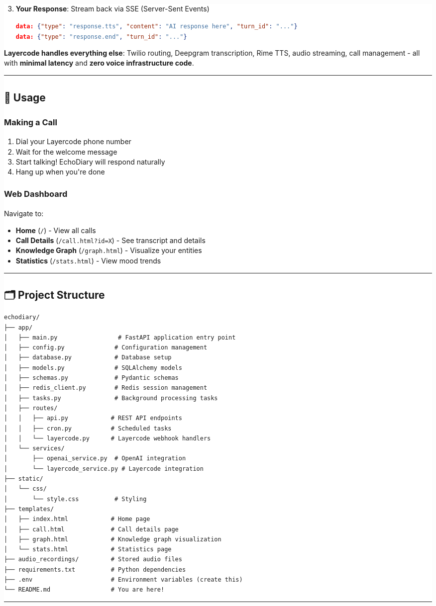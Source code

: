 3. **Your Response**: Stream back via SSE (Server-Sent Events)
   ```json
   data: {"type": "response.tts", "content": "AI response here", "turn_id": "..."}
   data: {"type": "response.end", "turn_id": "..."}
   ```

**Layercode handles everything else**: Twilio routing, Deepgram transcription, Rime TTS, audio streaming, call management - all with **minimal latency** and **zero voice infrastructure code**.

---

## 📱 Usage

### Making a Call
1. Dial your Layercode phone number
2. Wait for the welcome message
3. Start talking! EchoDiary will respond naturally
4. Hang up when you're done

### Web Dashboard
Navigate to:
- **Home** (`/`) - View all calls
- **Call Details** (`/call.html?id=X`) - See transcript and details
- **Knowledge Graph** (`/graph.html`) - Visualize your entities
- **Statistics** (`/stats.html`) - View mood trends

---

## 🗂️ Project Structure

```
echodiary/
├── app/
│   ├── main.py                 # FastAPI application entry point
│   ├── config.py              # Configuration management
│   ├── database.py            # Database setup
│   ├── models.py              # SQLAlchemy models
│   ├── schemas.py             # Pydantic schemas
│   ├── redis_client.py        # Redis session management
│   ├── tasks.py               # Background processing tasks
│   ├── routes/
│   │   ├── api.py            # REST API endpoints
│   │   ├── cron.py           # Scheduled tasks
│   │   └── layercode.py      # Layercode webhook handlers
│   └── services/
│       ├── openai_service.py  # OpenAI integration
│       └── layercode_service.py # Layercode integration
├── static/
│   └── css/
│       └── style.css          # Styling
├── templates/
│   ├── index.html            # Home page
│   ├── call.html             # Call details page
│   ├── graph.html            # Knowledge graph visualization
│   └── stats.html            # Statistics page
├── audio_recordings/         # Stored audio files
├── requirements.txt          # Python dependencies
├── .env                      # Environment variables (create this)
└── README.md                 # You are here!
```

---